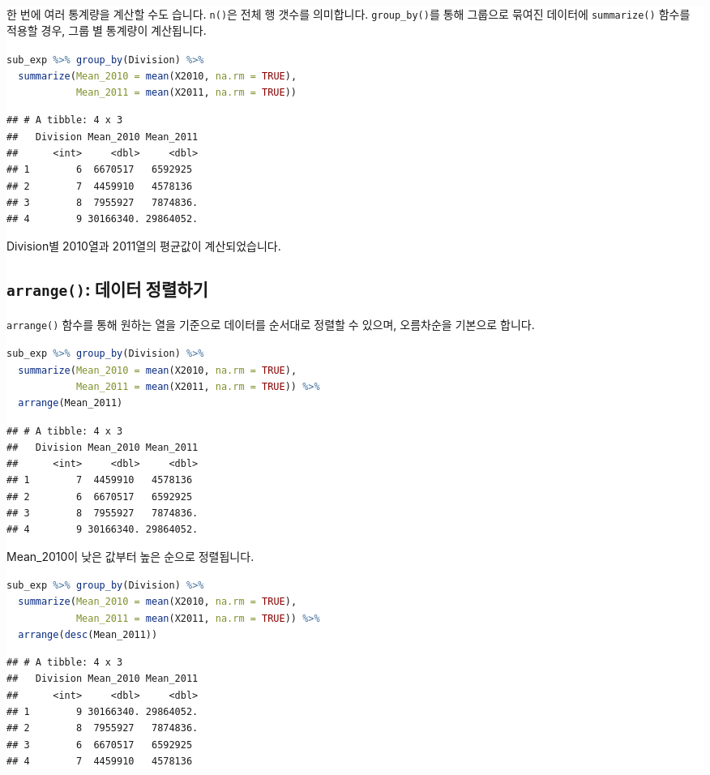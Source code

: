 한 번에 여러 통계량을 계산할 수도 습니다. `n()`은 전체 행 갯수를 의미합니다. `group_by()`를 통해 그룹으로 묶여진 데이터에 `summarize()` 함수를 적용할 경우, 그룹 별 통계량이 계산됩니다.


```r
sub_exp %>% group_by(Division) %>%
  summarize(Mean_2010 = mean(X2010, na.rm = TRUE),
            Mean_2011 = mean(X2011, na.rm = TRUE))
```

```
## # A tibble: 4 x 3
##   Division Mean_2010 Mean_2011
##      <int>     <dbl>     <dbl>
## 1        6  6670517   6592925 
## 2        7  4459910   4578136 
## 3        8  7955927   7874836.
## 4        9 30166340. 29864052.
```

Division별 2010열과 2011열의 평균값이 계산되었습니다.

## `arrange()`: 데이터 정렬하기

`arrange()` 함수를 통해 원하는 열을 기준으로 데이터를 순서대로 정렬할 수 있으며, 오름차순을 기본으로 합니다.


```r
sub_exp %>% group_by(Division) %>%
  summarize(Mean_2010 = mean(X2010, na.rm = TRUE),
            Mean_2011 = mean(X2011, na.rm = TRUE)) %>%
  arrange(Mean_2011)
```

```
## # A tibble: 4 x 3
##   Division Mean_2010 Mean_2011
##      <int>     <dbl>     <dbl>
## 1        7  4459910   4578136 
## 2        6  6670517   6592925 
## 3        8  7955927   7874836.
## 4        9 30166340. 29864052.
```

Mean_2010이 낮은 값부터 높은 순으로 정렬됩니다.


```r
sub_exp %>% group_by(Division) %>%
  summarize(Mean_2010 = mean(X2010, na.rm = TRUE),
            Mean_2011 = mean(X2011, na.rm = TRUE)) %>%
  arrange(desc(Mean_2011))
```

```
## # A tibble: 4 x 3
##   Division Mean_2010 Mean_2011
##      <int>     <dbl>     <dbl>
## 1        9 30166340. 29864052.
## 2        8  7955927   7874836.
## 3        6  6670517   6592925 
## 4        7  4459910   4578136
```

